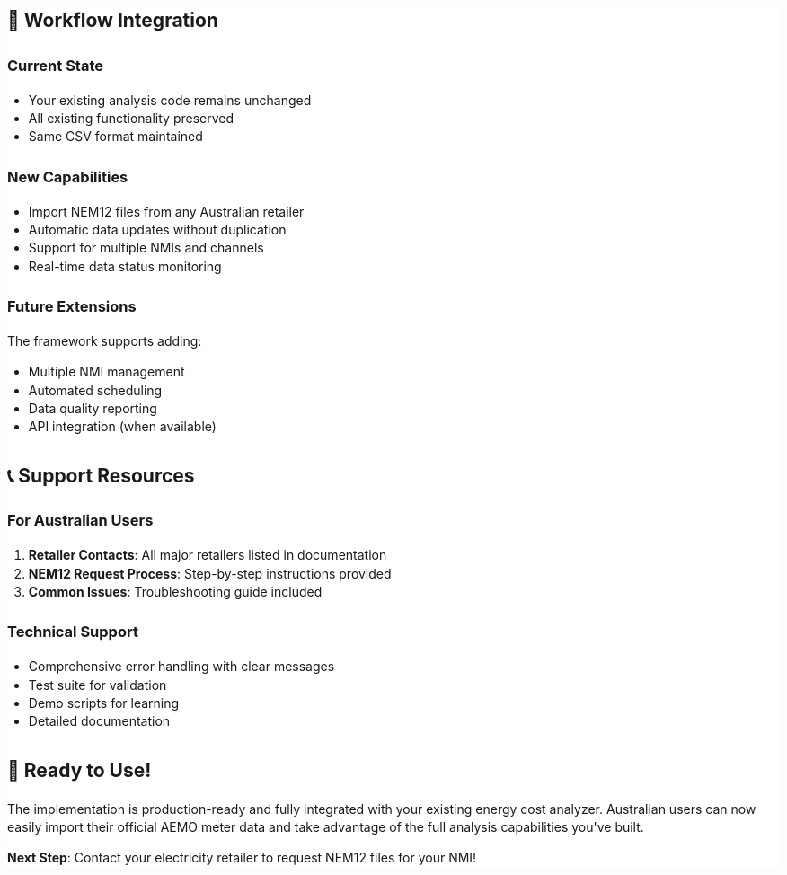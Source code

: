 ## 🔄 Workflow Integration

### Current State

- Your existing analysis code remains unchanged
- All existing functionality preserved
- Same CSV format maintained

### New Capabilities

- Import NEM12 files from any Australian retailer
- Automatic data updates without duplication
- Support for multiple NMIs and channels
- Real-time data status monitoring

### Future Extensions

The framework supports adding:

- Multiple NMI management
- Automated scheduling
- Data quality reporting
- API integration (when available)

## 📞 Support Resources

### For Australian Users

1. **Retailer Contacts**: All major retailers listed in documentation
2. **NEM12 Request Process**: Step-by-step instructions provided
3. **Common Issues**: Troubleshooting guide included

### Technical Support

- Comprehensive error handling with clear messages
- Test suite for validation
- Demo scripts for learning
- Detailed documentation

## 🎉 Ready to Use!

The implementation is production-ready and fully integrated with your existing energy cost analyzer. Australian users can now easily import their official AEMO meter data and take advantage of the full analysis capabilities you've built.

**Next Step**: Contact your electricity retailer to request NEM12 files for your NMI!
